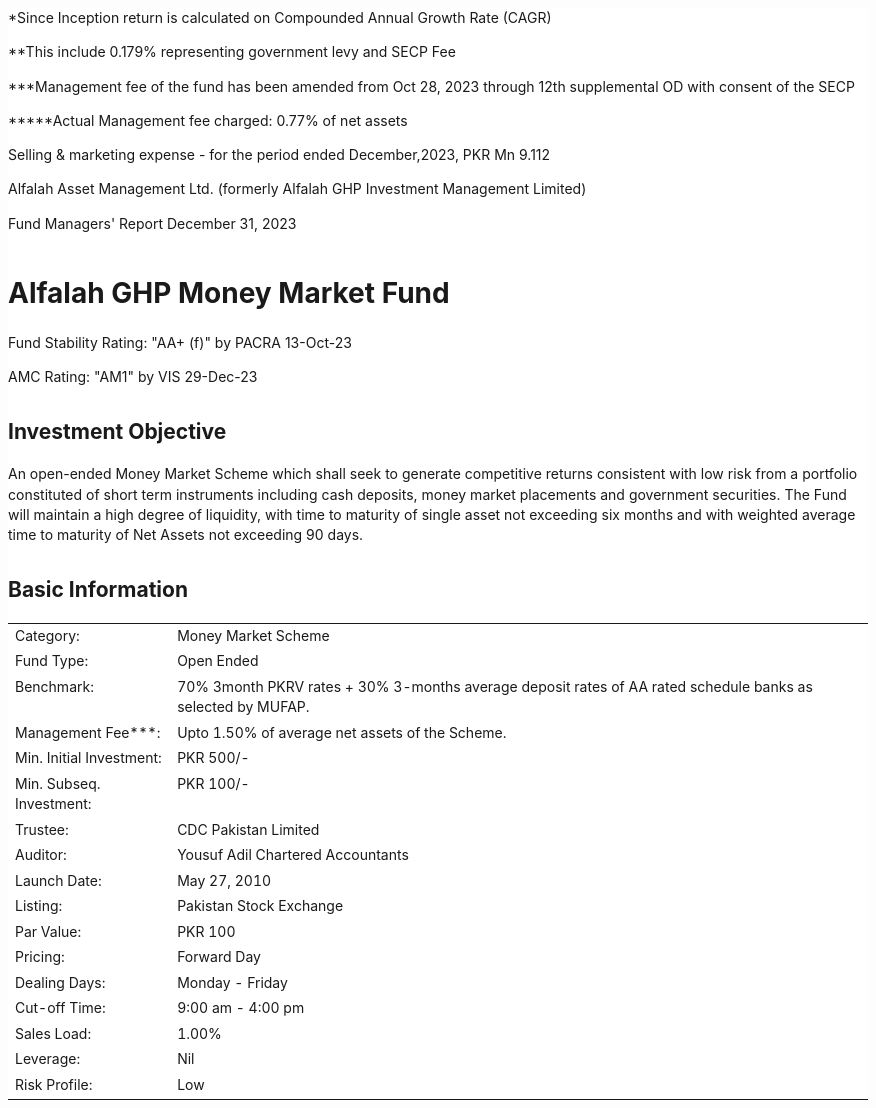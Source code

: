 \*Since Inception return is calculated on Compounded Annual Growth Rate (CAGR)

\*\*This include 0.179% representing government levy and SECP Fee

\*\*\*Management fee of the fund has been amended from Oct 28, 2023 through 12th supplemental OD with consent of the SECP

**\***Actual Management fee charged: 0.77% of net assets

Selling & marketing expense - for the period ended December,2023, PKR Mn 9.112

Alfalah Asset Management Ltd. (formerly Alfalah GHP Investment Management Limited)

Fund Managers' Report December 31, 2023

# Alfalah GHP Money Market Fund

Fund Stability Rating: "AA+ (f)" by PACRA 13-Oct-23

AMC Rating: "AM1" by VIS 29-Dec-23

## Investment Objective

An open-ended Money Market Scheme which shall seek to generate competitive returns consistent with low risk from a portfolio constituted of short term instruments including cash deposits, money market placements and government securities. The Fund will maintain a high degree of liquidity, with time to maturity of single asset not exceeding six months and with weighted average time to maturity of Net Assets not exceeding 90 days.

## Basic Information

|                          |                                                                                                             |
| ------------------------ | ----------------------------------------------------------------------------------------------------------- |
| Category:                | Money Market Scheme                                                                                         |
| Fund Type:               | Open Ended                                                                                                  |
| Benchmark:               | 70% 3month PKRV rates + 30% 3-months average deposit rates of AA rated schedule banks as selected by MUFAP. |
| Management Fee\*\*\*:    | Upto 1.50% of average net assets of the Scheme.                                                             |
| Min. Initial Investment: | PKR 500/-                                                                                                   |
| Min. Subseq. Investment: | PKR 100/-                                                                                                   |
| Trustee:                 | CDC Pakistan Limited                                                                                        |
| Auditor:                 | Yousuf Adil Chartered Accountants                                                                           |
| Launch Date:             | May 27, 2010                                                                                                |
| Listing:                 | Pakistan Stock Exchange                                                                                     |
| Par Value:               | PKR 100                                                                                                     |
| Pricing:                 | Forward Day                                                                                                 |
| Dealing Days:            | Monday - Friday                                                                                             |
| Cut-off Time:            | 9:00 am - 4:00 pm                                                                                           |
| Sales Load:              | 1.00%                                                                                                       |
| Leverage:                | Nil                                                                                                         |
| Risk Profile:            | Low                                                                                                         |
